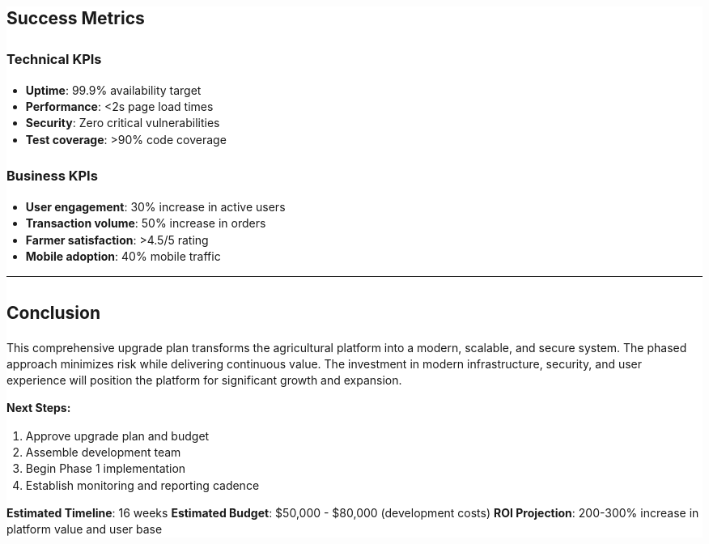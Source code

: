 
## Success Metrics

### Technical KPIs
- **Uptime**: 99.9% availability target
- **Performance**: <2s page load times
- **Security**: Zero critical vulnerabilities
- **Test coverage**: >90% code coverage

### Business KPIs
- **User engagement**: 30% increase in active users
- **Transaction volume**: 50% increase in orders
- **Farmer satisfaction**: >4.5/5 rating
- **Mobile adoption**: 40% mobile traffic

---

## Conclusion

This comprehensive upgrade plan transforms the agricultural platform into a modern, scalable, and secure system. The phased approach minimizes risk while delivering continuous value. The investment in modern infrastructure, security, and user experience will position the platform for significant growth and expansion.

**Next Steps:**
1. Approve upgrade plan and budget
2. Assemble development team
3. Begin Phase 1 implementation
4. Establish monitoring and reporting cadence

**Estimated Timeline**: 16 weeks
**Estimated Budget**: $50,000 - $80,000 (development costs)
**ROI Projection**: 200-300% increase in platform value and user base
